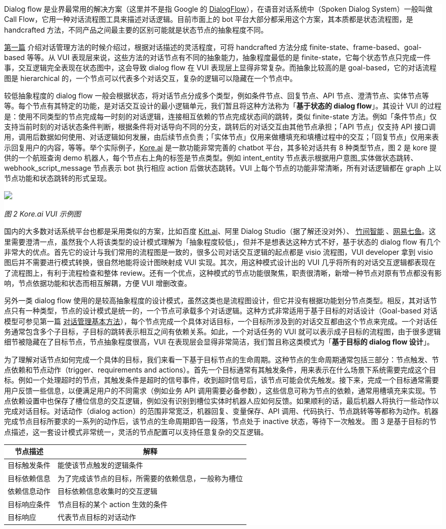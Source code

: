 Dialog flow 是业界最常用的解决方案（这里并不是指 Google 的 [DialogFlow](https://dialogflow.com/)），在语音对话系统中（Spoken Dialog System）一般叫做 Call Flow，它用一种对话流程图工具来描述对话逻辑。目前市面上的 bot 平台大部分都采用这个方案，其本质都是状态流程图，是 handcrafted 方法，不同产品之间最主要的区别可能就是状态节点的抽象程度不同。

[第一篇](https://github.com/ijinmao/HunterX-Blogs/blob/master/%E4%BB%BB%E5%8A%A1%E5%9E%8B%E5%AF%B9%E8%AF%9D%E7%AE%A1%E7%90%86%E7%9A%84%E5%AE%9E%E8%B7%B5/%E4%BB%BB%E5%8A%A1%E5%9E%8B%E5%AF%B9%E8%AF%9D%E7%AE%A1%E7%90%86%E7%9A%84%E4%BA%A7%E5%93%81%E5%AE%9E%E8%B7%B5%20-%201%20%E5%AE%9E%E7%8E%B0%E6%96%B9%E6%B3%95%E7%9A%84%E5%9B%9E%E9%A1%BE.md) 介绍对话管理方法的时候介绍过，根据对话描述的灵活程度，可将 handcrafted 方法分成 finite-state、frame-based、goal-based 等等。从 VUI 表现层来说，这些方法的对话节点有不同的抽象能力，抽象程度最低的是 finite-state，它每个状态节点只完成一件事，交互逻辑完全表现在状态图中，这会导致 dialog flow 在 VUI 表现层上显得非常复杂。而抽象比较高的是 goal-based，它的对话流程图是 hierarchical 的，一个节点可以代表多个对话交互，复杂的逻辑可以隐藏在一个节点中。

较低抽象程度的 dialog flow 一般会根据状态，将对话节点分成多个类型，例如条件节点、回复节点、API 节点、澄清节点、实体节点等等。每个节点有其特定的功能，是对话交互设计的最小逻辑单元，我们暂且将这种方法称为「**基于状态的 dialog flow**」。其设计 VUI 的过程是：使用不同类型的节点完成每一时刻的对话逻辑，连接相互依赖的节点完成状态间的跳转，类似 finite-state 方法。例如「条件节点」仅支持当前时刻的对话状态条件判断，根据条件将对话导向不同的分支，跳转后的对话交互由其他节点承担；「API 节点」仅支持 API 接口调用，调用后数据如何使用、对话逻辑如何发展，由后续节点负责；「实体节点」仅用来做槽填充和填槽过程中的交互；「回复节点」仅用来表示回复用户的内容，等等。举个实际例子，[Kore.ai](kore.ai) 是一款功能非常完善的 chatbot 平台，其多轮对话共有 8 种类型节点，图 2 是 kore 提供的一个航班查询 demo 机器人，每个节点右上角的标签是节点类型。例如 intent_entity 节点表示根据用户意图_实体做状态跳转、webhook_script_message 节点表示 bot 执行相应 action 后做状态跳转。VUI 上每个节点的功能非常清晰，所有对话逻辑都在 graph 上以节点功能和状态跳转的形式呈现。

<img src="http://psqi6yzfs.bkt.clouddn.com/dm-p3-p2.png" width="1024">

*图 2 Kore.ai VUI 示例图*

国内的大多数对话系统平台也都是采用类似的方案，比如百度 [Kitt.ai](kitt.ai)、阿里 Dialog Studio（据了解还没对外）、 [竹间智能](http://www.emotibot.com/) 、[网易七鱼](https://m.qiyukf.com/)。这里需要澄清一点，虽然我个人将该类型的设计模式理解为「抽象程度较低」，但并不是想表达这种方式不好，基于状态的 dialog flow 有几个非常大的优点。首先它的设计与我们常用的流程图是一致的，很多公司对话交互逻辑的起点都是 visio 流程图，VUI developer 拿到 visio 图后并不需要进行模式转换，很自然地能将设计图映射成 VUI 实现。其次，用这种模式设计出的 VUI 几乎将所有的对话交互逻辑都表现在了流程图上，有利于流程检查和整体 review。还有一个优点，这种模式的节点功能很聚焦，职责很清晰，新增一种节点对原有节点都没有影响，节点依据功能和状态而相互解耦，方便 VUI 增删改查。

另外一类 dialog flow 使用的是较高抽象程度的设计模式，虽然这类也是流程图设计，但它并没有根据功能划分节点类型。相反，其对话节点只有一种类型，节点的设计模式是统一的，一个节点可承载多个对话逻辑。这种方式非常适用于基于目标的对话设计（Goal-based 对话模型可参见第一篇 [对话管理基本方法](https://github.com/ijinmao/HunterX-Blogs/blob/master/%E4%BB%BB%E5%8A%A1%E5%9E%8B%E5%AF%B9%E8%AF%9D%E7%AE%A1%E7%90%86%E7%9A%84%E5%AE%9E%E8%B7%B5/%E4%BB%BB%E5%8A%A1%E5%9E%8B%E5%AF%B9%E8%AF%9D%E7%AE%A1%E7%90%86%E7%9A%84%E4%BA%A7%E5%93%81%E5%AE%9E%E8%B7%B5%20-%201%20%E5%AE%9E%E7%8E%B0%E6%96%B9%E6%B3%95%E7%9A%84%E5%9B%9E%E9%A1%BE.md)），每个节点完成一个具体对话目标，一个目标所涉及到的对话交互都由这个节点来完成。一个对话任务通常包含多个子目标，子目标的跳转表示相互之间有依赖关系。如此，一个对话任务的 VUI 就可以表示成子目标的流程图，由于很多逻辑细节被隐藏在了目标节点，节点抽象程度很高，VUI 在表现层会显得非常简洁，我们暂且称这类模式为「**基于目标的 dialog flow 设计**」。

为了理解对话节点如何完成一个具体的目标，我们来看一下基于目标节点的生命周期。这种节点的生命周期通常包括三部分：节点触发、节点依赖和节点动作（trigger、requirements and actions）。首先一个目标通常有其触发条件，用来表示在什么场景下系统需要完成这个目标。例如一个处理超时的节点，其触发条件是超时的信号事件，收到超时信号后，该节点可能会优先触发。接下来，完成一个目标通常需要用户反馈一些信息，以便满足用户的不同需求（例如业务 API 调用需要必备参数），这些信息可称为节点的依赖，通常用槽填充来实现。节点依赖设置中也保存了槽位信息的交互逻辑，例如没有识别到槽位实体时机器人应如何反馈。如果顺利的话，最后机器人将执行一些动作以完成对话目标。对话动作（dialog action）的范围非常宽泛，机器回复、变量保存、API 调用、代码执行、节点跳转等等都称为动作。机器完成节点目标所要求的一系列的动作后，该节点的生命周期即告一段落，节点处于 inactive 状态，等待下一次触发。 图 3 是基于目标的节点描述，这一套设计模式非常统一，灵活的节点配置可以支持任意复杂的交互逻辑。

| 节点描述     | 解释                                                 |
| ------------ | ---------------------------------------------------- |
| 目标触发条件 | 能使该节点触发的逻辑条件                             |
| 目标依赖信息 | 为了完成该节点的目标，所需要的依赖信息，一般称为槽位 |
| 依赖信息动作 | 目标依赖信息收集时的交互逻辑                         |
| 目标响应条件 | 节点目标的某个 action 生效的条件                     |
| 目标响应     | 代表节点目标的对话动作                               |

